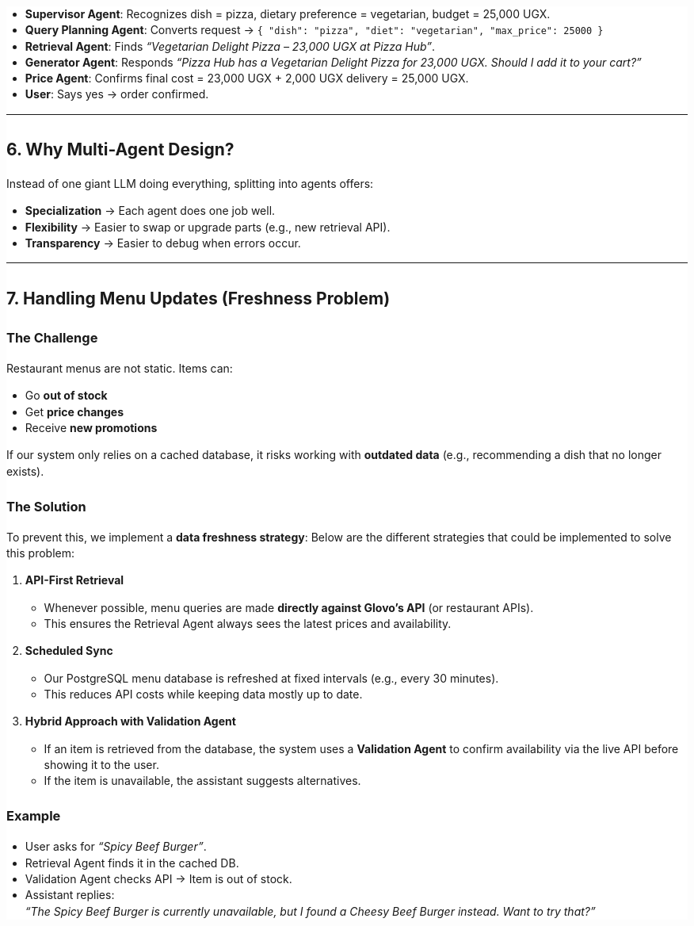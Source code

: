 - **Supervisor Agent**: Recognizes dish = pizza, dietary preference = vegetarian, budget = 25,000 UGX.  
- **Query Planning Agent**: Converts request → `{ "dish": "pizza", "diet": "vegetarian", "max_price": 25000 }`  
- **Retrieval Agent**: Finds *“Vegetarian Delight Pizza – 23,000 UGX at Pizza Hub”*.  
- **Generator Agent**: Responds *“Pizza Hub has a Vegetarian Delight Pizza for 23,000 UGX. Should I add it to your cart?”*  
- **Price Agent**: Confirms final cost = 23,000 UGX + 2,000 UGX delivery = 25,000 UGX.  
- **User**: Says yes → order confirmed.  

---

## 6. Why Multi-Agent Design?
Instead of one giant LLM doing everything, splitting into agents offers:
- **Specialization** → Each agent does one job well.  
- **Flexibility** → Easier to swap or upgrade parts (e.g., new retrieval API).  
- **Transparency** → Easier to debug when errors occur.

---

## 7. Handling Menu Updates (Freshness Problem)

### The Challenge
Restaurant menus are not static. Items can:
- Go **out of stock**  
- Get **price changes**  
- Receive **new promotions**  

If our system only relies on a cached database, it risks working with **outdated data** (e.g., recommending a dish that no longer exists).

### The Solution
To prevent this, we implement a **data freshness strategy**:
Below are the different strategies that could be implemented to solve this problem:

1. **API-First Retrieval**  
   - Whenever possible, menu queries are made **directly against Glovo’s API** (or restaurant APIs).  
   - This ensures the Retrieval Agent always sees the latest prices and availability.  

2. **Scheduled Sync**  
   - Our PostgreSQL menu database is refreshed at fixed intervals (e.g., every 30 minutes).  
   - This reduces API costs while keeping data mostly up to date.  

3. **Hybrid Approach with Validation Agent**  
   - If an item is retrieved from the database, the system uses a **Validation Agent** to confirm availability via the live API before showing it to the user.  
   - If the item is unavailable, the assistant suggests alternatives.  

### Example
- User asks for *“Spicy Beef Burger”*.  
- Retrieval Agent finds it in the cached DB.  
- Validation Agent checks API → Item is out of stock.  
- Assistant replies:  
  *“The Spicy Beef Burger is currently unavailable, but I found a Cheesy Beef Burger instead. Want to try that?”*

